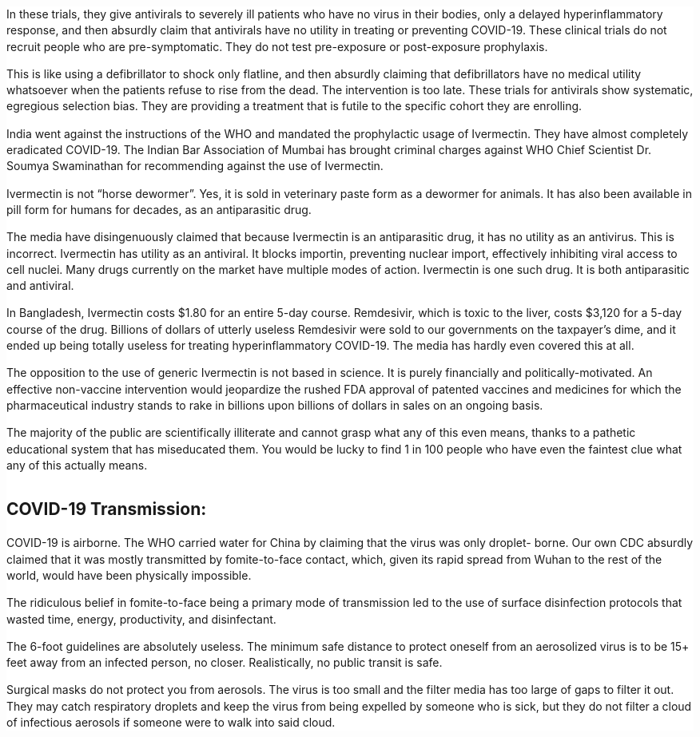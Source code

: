 In these trials, they give antivirals to severely ill patients who have no virus in their bodies, only a delayed hyperinflammatory response, and then absurdly claim that antivirals have no utility in treating or preventing COVID-19. These clinical trials do not recruit people who are pre-symptomatic. They do not test pre-exposure or post-exposure prophylaxis.

This is like using a defibrillator to shock only flatline, and then absurdly claiming that defibrillators have no medical utility whatsoever when the patients refuse to rise from the dead. The intervention is too late. These trials for antivirals show systematic, egregious selection bias. They are providing a treatment that is futile to the specific cohort they are enrolling.

India went against the instructions of the WHO and mandated the prophylactic usage of Ivermectin. They have almost completely eradicated COVID-19. The Indian Bar Association of Mumbai has brought criminal charges against WHO Chief Scientist Dr. Soumya Swaminathan for recommending against the use of Ivermectin.

Ivermectin is not “horse dewormer”. Yes, it is sold in veterinary paste form as a dewormer for animals. It has also been available in pill form for humans for decades, as an antiparasitic drug.

The media have disingenuously claimed that because Ivermectin is an antiparasitic drug, it has no utility as an antivirus. This is incorrect. Ivermectin has utility as an antiviral. It blocks importin, preventing nuclear import, effectively inhibiting viral access to cell nuclei. Many drugs currently on the market have multiple modes of action. Ivermectin is one such drug. It is both antiparasitic and antiviral.

In Bangladesh, Ivermectin costs $1.80 for an entire 5-day course. Remdesivir, which is toxic to the liver, costs $3,120 for a 5-day course of the drug. Billions of dollars of utterly useless Remdesivir were sold to our governments on the taxpayer’s dime, and it ended up being totally useless for treating hyperinflammatory COVID-19. The media has hardly even covered this at all.

The opposition to the use of generic Ivermectin is not based in science. It is purely financially and politically-motivated. An effective non-vaccine intervention would jeopardize the rushed FDA approval of patented vaccines and medicines for which the pharmaceutical industry stands to rake in billions upon billions of dollars in sales on an ongoing basis.

The majority of the public are scientifically illiterate and cannot grasp what any of this even means, thanks to a pathetic educational system that has miseducated them. You would be lucky to find 1 in 100 people who have even the faintest clue what any of this actually means.

## COVID-19 Transmission:

COVID-19 is airborne. The WHO carried water for China by claiming that the virus was only droplet- borne. Our own CDC absurdly claimed that it was mostly transmitted by fomite-to-face contact, which, given its rapid spread from Wuhan to the rest of the world, would have been physically impossible.

The ridiculous belief in fomite-to-face being a primary mode of transmission led to the use of surface disinfection protocols that wasted time, energy, productivity, and disinfectant.

The 6-foot guidelines are absolutely useless. The minimum safe distance to protect oneself from an aerosolized virus is to be 15+ feet away from an infected person, no closer. Realistically, no public transit is safe.

Surgical masks do not protect you from aerosols. The virus is too small and the filter media has too large of gaps to filter it out. They may catch respiratory droplets and keep the virus from being expelled by someone who is sick, but they do not filter a cloud of infectious aerosols if someone were to walk into said cloud.
